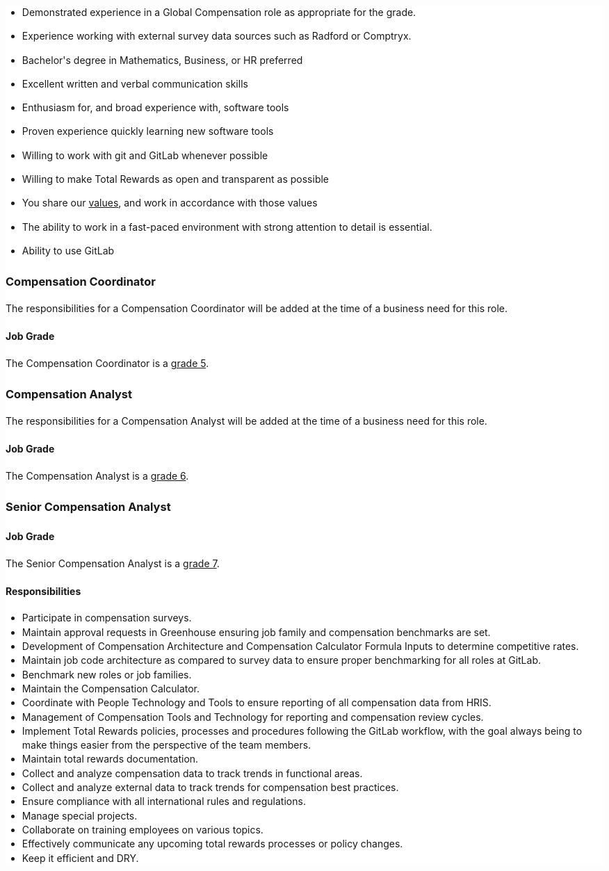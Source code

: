 - Demonstrated experience in a Global Compensation role as appropriate for the grade.
- Experience working with external survey data sources such as Radford or Comptryx.
- Bachelor's degree in Mathematics, Business, or HR preferred
- Excellent written and verbal communication skills
- Enthusiasm for, and broad experience with, software tools
- Proven experience quickly learning new software tools
- Willing to work with git and GitLab whenever possible
- Willing to make Total Rewards as open and transparent as possible
- You share our [values](https://about.gitlab.com/handbook/values/), and work in accordance with those values
- The ability to work in a fast-paced environment with strong attention to detail is essential.

- Ability to use GitLab

### Compensation Coordinator

The responsibilities for a Compensation Coordinator will be added at the time of a business need for this role.

#### Job Grade

The Compensation Coordinator is a [grade 5](https://about.gitlab.com/handbook/total-rewards/compensation/compensation-calculator/#gitlab-job-grades).

### Compensation Analyst

The responsibilities for a Compensation Analyst will be added at the time of a business need for this role.

#### Job Grade

The Compensation Analyst is a [grade 6](https://about.gitlab.com/handbook/total-rewards/compensation/compensation-calculator/#gitlab-job-grades).

### Senior Compensation Analyst

#### Job Grade

The Senior Compensation Analyst is a [grade 7](https://about.gitlab.com/handbook/total-rewards/compensation/compensation-calculator/#gitlab-job-grades).

#### Responsibilities

- Participate in compensation surveys.
- Maintain approval requests in Greenhouse ensuring job family and compensation benchmarks are set.
- Development of Compensation Architecture and Compensation Calculator Formula Inputs to determine competitive rates.
- Maintain job code architecture as compared to survey data to ensure proper benchmarking for all roles at GitLab.
- Benchmark new roles or job families.
- Maintain the Compensation Calculator.
- Coordinate with People Technology and Tools to ensure reporting of all compensation data from HRIS.
- Management of Compensation Tools and Technology for reporting and compensation review cycles.
- Implement Total Rewards policies, processes and procedures following the GitLab workflow, with the goal always being to make things easier from the perspective of the team members.
- Maintain total rewards documentation.
- Collect and analyze compensation data to track trends in functional areas.
- Collect and analyze external data to track trends for compensation best practices.
- Ensure compliance with all international rules and regulations.
- Manage special projects.
- Collaborate on training employees on various topics.
- Effectively communicate any upcoming total rewards processes or policy changes.
- Keep it efficient and DRY.
